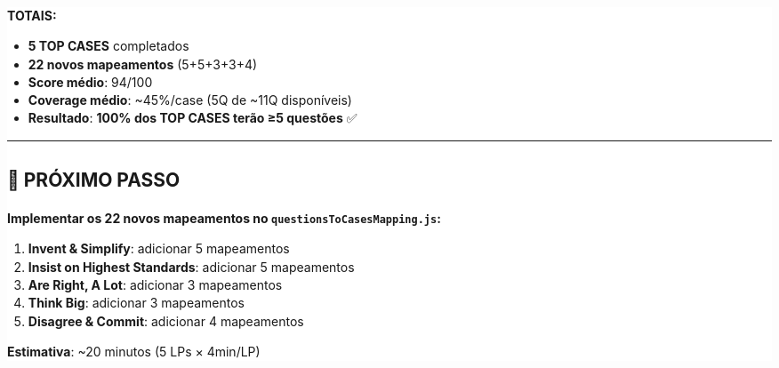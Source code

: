 **TOTAIS:**
- **5 TOP CASES** completados
- **22 novos mapeamentos** (5+5+3+3+4)
- **Score médio**: 94/100
- **Coverage médio**: ~45%/case (5Q de ~11Q disponíveis)
- **Resultado**: **100% dos TOP CASES terão ≥5 questões** ✅

---

## 🎯 PRÓXIMO PASSO

**Implementar os 22 novos mapeamentos no `questionsToCasesMapping.js`:**

1. **Invent & Simplify**: adicionar 5 mapeamentos
2. **Insist on Highest Standards**: adicionar 5 mapeamentos
3. **Are Right, A Lot**: adicionar 3 mapeamentos
4. **Think Big**: adicionar 3 mapeamentos
5. **Disagree & Commit**: adicionar 4 mapeamentos

**Estimativa**: ~20 minutos (5 LPs × 4min/LP)
